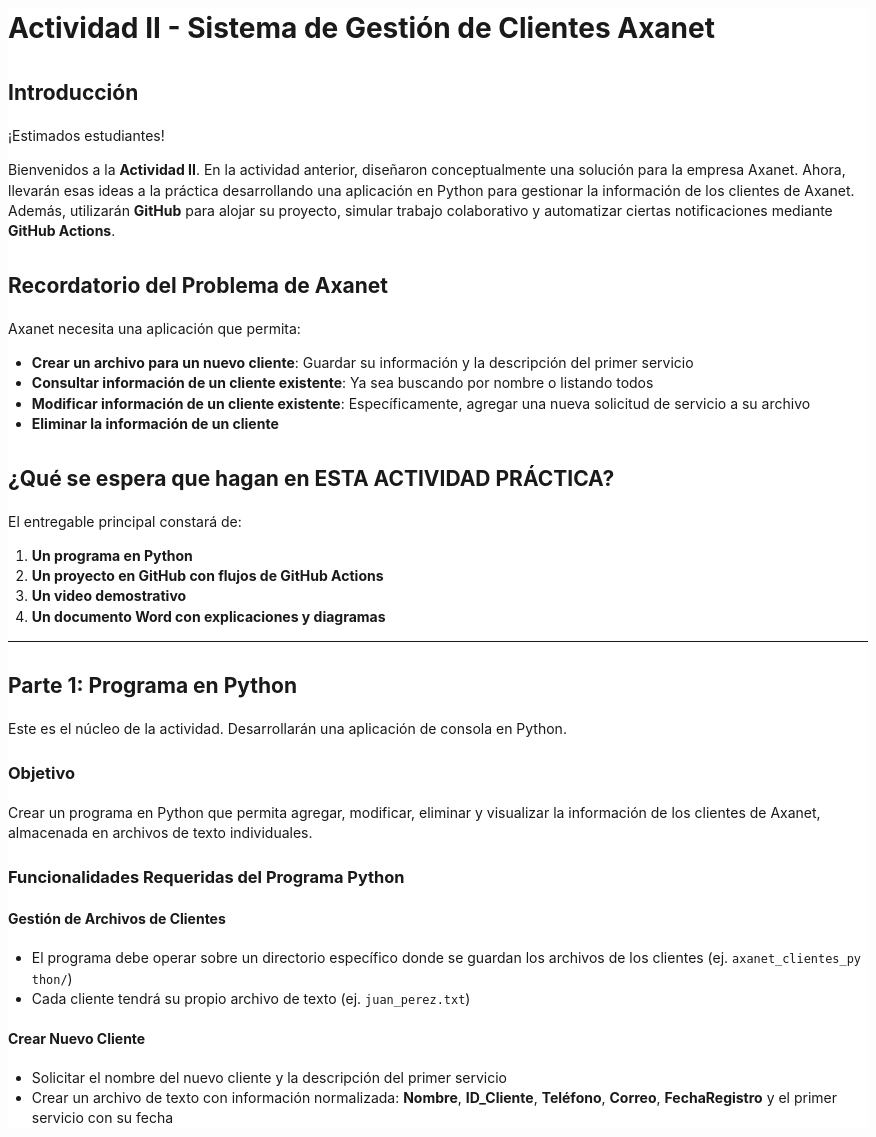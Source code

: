 # Actividad II - Sistema de Gestión de Clientes Axanet

## Introducción

¡Estimados estudiantes!

Bienvenidos a la **Actividad II**. En la actividad anterior, diseñaron conceptualmente una solución para la empresa Axanet. Ahora, llevarán esas ideas a la práctica desarrollando una aplicación en Python para gestionar la información de los clientes de Axanet. Además, utilizarán **GitHub** para alojar su proyecto, simular trabajo colaborativo y automatizar ciertas notificaciones mediante **GitHub Actions**.

## Recordatorio del Problema de Axanet

Axanet necesita una aplicación que permita:

- **Crear un archivo para un nuevo cliente**: Guardar su información y la descripción del primer servicio
- **Consultar información de un cliente existente**: Ya sea buscando por nombre o listando todos
- **Modificar información de un cliente existente**: Específicamente, agregar una nueva solicitud de servicio a su archivo
- **Eliminar la información de un cliente**

## ¿Qué se espera que hagan en ESTA ACTIVIDAD PRÁCTICA?

El entregable principal constará de:

1. **Un programa en Python**
2. **Un proyecto en GitHub con flujos de GitHub Actions**
3. **Un video demostrativo**
4. **Un documento Word con explicaciones y diagramas**

---

## Parte 1: Programa en Python

Este es el núcleo de la actividad. Desarrollarán una aplicación de consola en Python.

### Objetivo
Crear un programa en Python que permita agregar, modificar, eliminar y visualizar la información de los clientes de Axanet, almacenada en archivos de texto individuales.

### Funcionalidades Requeridas del Programa Python

#### Gestión de Archivos de Clientes
- El programa debe operar sobre un directorio específico donde se guardan los archivos de los clientes (ej. `axanet_clientes_python/`)
- Cada cliente tendrá su propio archivo de texto (ej. `juan_perez.txt`)

#### Crear Nuevo Cliente
- Solicitar el nombre del nuevo cliente y la descripción del primer servicio
- Crear un archivo de texto con información normalizada: **Nombre**, **ID_Cliente**, **Teléfono**, **Correo**, **FechaRegistro** y el primer servicio con su fecha
